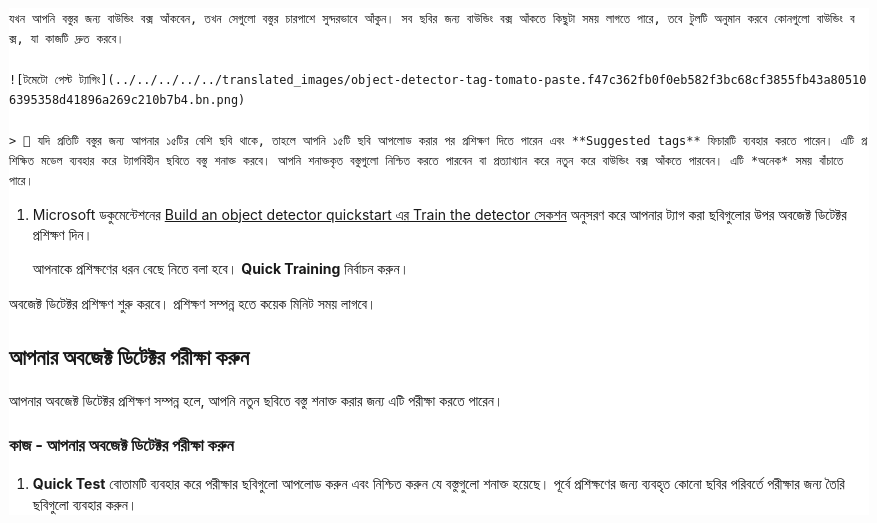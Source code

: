     যখন আপনি বস্তুর জন্য বাউন্ডিং বক্স আঁকবেন, তখন সেগুলো বস্তুর চারপাশে সুন্দরভাবে আঁকুন। সব ছবির জন্য বাউন্ডিং বক্স আঁকতে কিছুটা সময় লাগতে পারে, তবে টুলটি অনুমান করবে কোনগুলো বাউন্ডিং বক্স, যা কাজটি দ্রুত করবে।

    ![টমেটো পেস্ট ট্যাগিং](../../../../../translated_images/object-detector-tag-tomato-paste.f47c362fb0f0eb582f3bc68cf3855fb43a805106395358d41896a269c210b7b4.bn.png)

    > 💁 যদি প্রতিটি বস্তুর জন্য আপনার ১৫টির বেশি ছবি থাকে, তাহলে আপনি ১৫টি ছবি আপলোড করার পর প্রশিক্ষণ দিতে পারেন এবং **Suggested tags** ফিচারটি ব্যবহার করতে পারেন। এটি প্রশিক্ষিত মডেল ব্যবহার করে ট্যাগবিহীন ছবিতে বস্তু শনাক্ত করবে। আপনি শনাক্তকৃত বস্তুগুলো নিশ্চিত করতে পারবেন বা প্রত্যাখ্যান করে নতুন করে বাউন্ডিং বক্স আঁকতে পারবেন। এটি *অনেক* সময় বাঁচাতে পারে।

1. Microsoft ডকুমেন্টেশনের [Build an object detector quickstart এর Train the detector সেকশন](https://docs.microsoft.com/azure/cognitive-services/custom-vision-service/get-started-build-detector?WT.mc_id=academic-17441-jabenn#train-the-detector) অনুসরণ করে আপনার ট্যাগ করা ছবিগুলোর উপর অবজেক্ট ডিটেক্টর প্রশিক্ষণ দিন।

    আপনাকে প্রশিক্ষণের ধরন বেছে নিতে বলা হবে। **Quick Training** নির্বাচন করুন।

অবজেক্ট ডিটেক্টর প্রশিক্ষণ শুরু করবে। প্রশিক্ষণ সম্পন্ন হতে কয়েক মিনিট সময় লাগবে।

## আপনার অবজেক্ট ডিটেক্টর পরীক্ষা করুন

আপনার অবজেক্ট ডিটেক্টর প্রশিক্ষণ সম্পন্ন হলে, আপনি নতুন ছবিতে বস্তু শনাক্ত করার জন্য এটি পরীক্ষা করতে পারেন।

### কাজ - আপনার অবজেক্ট ডিটেক্টর পরীক্ষা করুন

1. **Quick Test** বোতামটি ব্যবহার করে পরীক্ষার ছবিগুলো আপলোড করুন এবং নিশ্চিত করুন যে বস্তুগুলো শনাক্ত হয়েছে। পূর্বে প্রশিক্ষণের জন্য ব্যবহৃত কোনো ছবির পরিবর্তে পরীক্ষার জন্য তৈরি ছবিগুলো ব্যবহার করুন।
